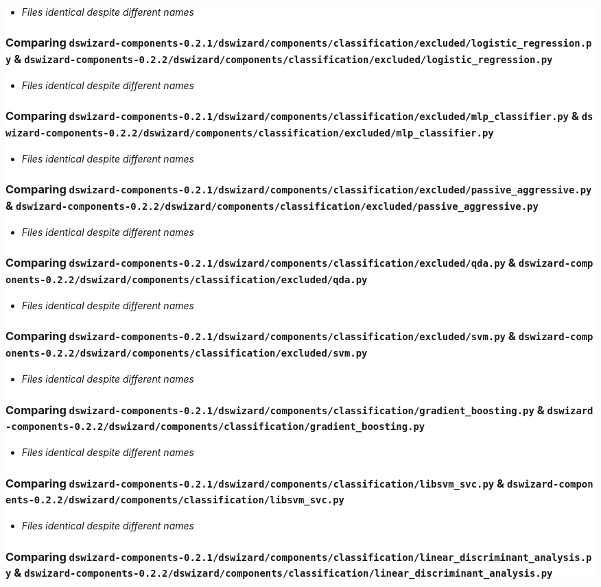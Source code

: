  * *Files identical despite different names*

### Comparing `dswizard-components-0.2.1/dswizard/components/classification/excluded/logistic_regression.py` & `dswizard-components-0.2.2/dswizard/components/classification/excluded/logistic_regression.py`

 * *Files identical despite different names*

### Comparing `dswizard-components-0.2.1/dswizard/components/classification/excluded/mlp_classifier.py` & `dswizard-components-0.2.2/dswizard/components/classification/excluded/mlp_classifier.py`

 * *Files identical despite different names*

### Comparing `dswizard-components-0.2.1/dswizard/components/classification/excluded/passive_aggressive.py` & `dswizard-components-0.2.2/dswizard/components/classification/excluded/passive_aggressive.py`

 * *Files identical despite different names*

### Comparing `dswizard-components-0.2.1/dswizard/components/classification/excluded/qda.py` & `dswizard-components-0.2.2/dswizard/components/classification/excluded/qda.py`

 * *Files identical despite different names*

### Comparing `dswizard-components-0.2.1/dswizard/components/classification/excluded/svm.py` & `dswizard-components-0.2.2/dswizard/components/classification/excluded/svm.py`

 * *Files identical despite different names*

### Comparing `dswizard-components-0.2.1/dswizard/components/classification/gradient_boosting.py` & `dswizard-components-0.2.2/dswizard/components/classification/gradient_boosting.py`

 * *Files identical despite different names*

### Comparing `dswizard-components-0.2.1/dswizard/components/classification/libsvm_svc.py` & `dswizard-components-0.2.2/dswizard/components/classification/libsvm_svc.py`

 * *Files identical despite different names*

### Comparing `dswizard-components-0.2.1/dswizard/components/classification/linear_discriminant_analysis.py` & `dswizard-components-0.2.2/dswizard/components/classification/linear_discriminant_analysis.py`
